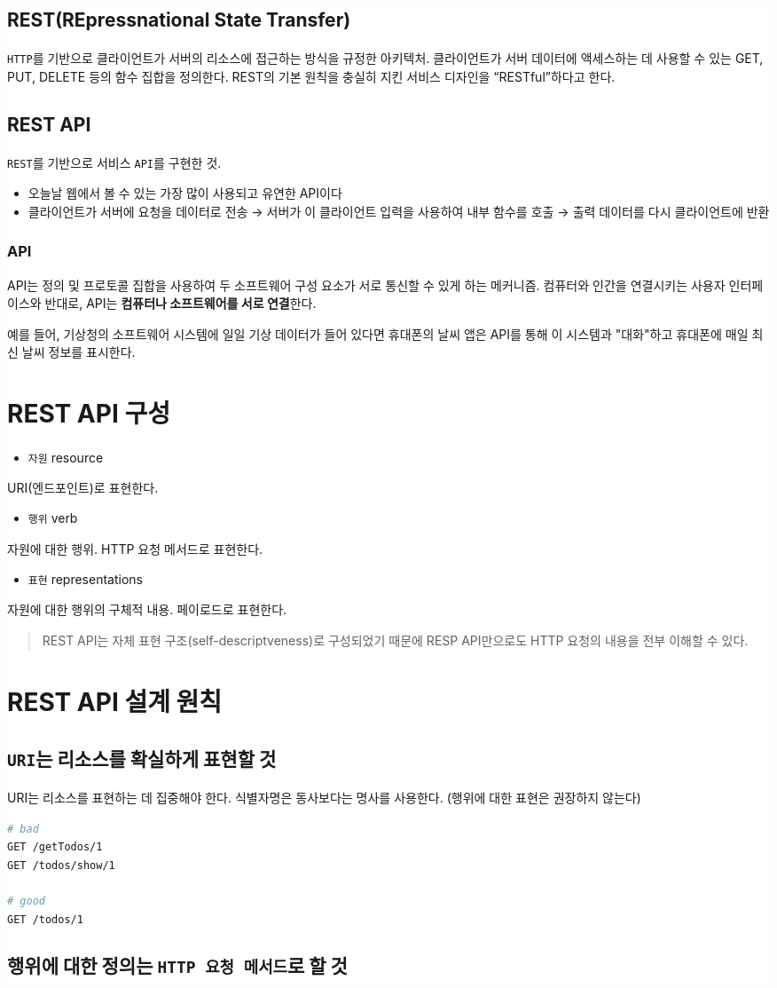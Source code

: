 ## REST(REpressnational State Transfer)

`HTTP`를 기반으로 클라이언트가 서버의 리소스에 접근하는 방식을 규정한 아키텍처. 클라이언트가 서버 데이터에 액세스하는 데 사용할 수 있는 GET, PUT, DELETE 등의 함수 집합을 정의한다. REST의 기본 원칙을 충실히 지킨 서비스 디자인을 “RESTful”하다고 한다.

## REST API

`REST`를 기반으로 서비스 `API`를 구현한 것.

- 오늘날 웹에서 볼 수 있는 가장 많이 사용되고 유연한 API이다
- 클라이언트가 서버에 요청을 데이터로 전송 → 서버가 이 클라이언트 입력을 사용하여 내부 함수를 호출 → 출력 데이터를 다시 클라이언트에 반환

### API

API는 정의 및 프로토콜 집합을 사용하여 두 소프트웨어 구성 요소가 서로 통신할 수 있게 하는 메커니즘. 컴퓨터와 인간을 연결시키는 사용자 인터페이스와 반대로, API는 **컴퓨터나 소프트웨어를 서로 연결**한다.

예를 들어, 기상청의 소프트웨어 시스템에 일일 기상 데이터가 들어 있다면 휴대폰의 날씨 앱은 API를 통해 이 시스템과 "대화"하고 휴대폰에 매일 최신 날씨 정보를 표시한다.

# REST API 구성

- `자원` resource

URI(엔드포인트)로 표현한다.

- `행위` verb

자원에 대한 행위. HTTP 요청 메서드로 표현한다. 

- `표현` representations

자원에 대한 행위의 구체적 내용. 페이로드로 표현한다.

> REST API는 자체 표현 구조(self-descriptveness)로 구성되었기 때문에 RESP API만으로도 HTTP 요청의 내용을 전부 이해할 수 있다.
> 

# REST API 설계 원칙

## `URI`는 리소스를 확실하게 표현할 것

URI는 리소스를 표현하는 데 집중해야 한다. 식별자명은 동사보다는 명사를 사용한다. (행위에 대한 표현은 권장하지 않는다)

```bash
# bad
GET /getTodos/1
GET /todos/show/1

# good
GET /todos/1
```

## 행위에 대한 정의는 `HTTP 요청 메서드`로 할 것
